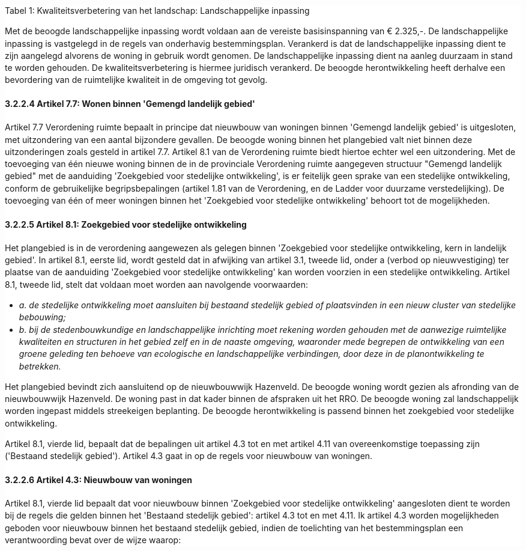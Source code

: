 Tabel 1: Kwaliteitsverbetering van het landschap: Landschappelijke inpassing

Met de beoogde landschappelijke inpassing wordt voldaan aan de vereiste basisinspanning van € 2.325,-. De landschappelijke inpassing is vastgelegd in de regels van onderhavig bestemmingsplan. Verankerd is dat de landschappelijke inpassing dient te zijn aangelegd alvorens de woning in gebruik wordt genomen. De landschappelijke inpassing dient na aanleg duurzaam in stand te worden gehouden. De kwaliteitsverbetering is hiermee juridisch verankerd. De beoogde herontwikkeling heeft derhalve een bevordering van de ruimtelijke kwaliteit in de omgeving tot gevolg.

#### **3.2.2.4 Artikel 7.7: Wonen binnen 'Gemengd landelijk gebied'**

Artikel 7.7 Verordening ruimte bepaalt in principe dat nieuwbouw van woningen binnen 'Gemengd landelijk gebied' is uitgesloten, met uitzondering van een aantal bijzondere gevallen. De beoogde woning binnen het plangebied valt niet binnen deze uitzonderingen zoals gesteld in artikel 7.7. Artikel 8.1 van de Verordening ruimte biedt hiertoe echter wel een uitzondering. Met de toevoeging van één nieuwe woning binnen de in de provinciale Verordening ruimte aangegeven structuur "Gemengd landelijk gebied" met de aanduiding 'Zoekgebied voor stedelijke ontwikkeling', is er feitelijk geen sprake van een stedelijke ontwikkeling, conform de gebruikelijke begripsbepalingen (artikel 1.81 van de Verordening, en de Ladder voor duurzame verstedelijking). De toevoeging van één of meer woningen binnen het 'Zoekgebied voor stedelijke ontwikkeling' behoort tot de mogelijkheden.

#### **3.2.2.5 Artikel 8.1: Zoekgebied voor stedelijke ontwikkeling**

Het plangebied is in de verordening aangewezen als gelegen binnen 'Zoekgebied voor stedelijke ontwikkeling, kern in landelijk gebied'. In artikel 8.1, eerste lid, wordt gesteld dat in afwijking van artikel 3.1, tweede lid, onder a (verbod op nieuwvestiging) ter plaatse van de aanduiding 'Zoekgebied voor stedelijke ontwikkeling' kan worden voorzien in een stedelijke ontwikkeling. Artikel 8.1, tweede lid, stelt dat voldaan moet worden aan navolgende voorwaarden:

- *a. de stedelijke ontwikkeling moet aansluiten bij bestaand stedelijk gebied of plaatsvinden in een nieuw cluster van stedelijke bebouwing;*
- *b. bij de stedenbouwkundige en landschappelijke inrichting moet rekening worden gehouden met de aanwezige ruimtelijke kwaliteiten en structuren in het gebied zelf en in de naaste omgeving, waaronder mede begrepen de ontwikkeling van een groene geleding ten behoeve van ecologische en landschappelijke verbindingen, door deze in de planontwikkeling te betrekken.*

Het plangebied bevindt zich aansluitend op de nieuwbouwwijk Hazenveld. De beoogde woning wordt gezien als afronding van de nieuwbouwwijk Hazenveld. De woning past in dat kader binnen de afspraken uit het RRO. De beoogde woning zal landschappelijk worden ingepast middels streekeigen beplanting. De beoogde herontwikkeling is passend binnen het zoekgebied voor stedelijke ontwikkeling.

Artikel 8.1, vierde lid, bepaalt dat de bepalingen uit artikel 4.3 tot en met artikel 4.11 van overeenkomstige toepassing zijn ('Bestaand stedelijk gebied'). Artikel 4.3 gaat in op de regels voor nieuwbouw van woningen.

#### **3.2.2.6 Artikel 4.3: Nieuwbouw van woningen**

Artikel 8.1, vierde lid bepaalt dat voor nieuwbouw binnen 'Zoekgebied voor stedelijke ontwikkeling' aangesloten dient te worden bij de regels die gelden binnen het 'Bestaand stedelijk gebied': artikel 4.3 tot en met 4.11. Ik artikel 4.3 worden mogelijkheden geboden voor nieuwbouw binnen het bestaand stedelijk gebied, indien de toelichting van het bestemmingsplan een verantwoording bevat over de wijze waarop:
